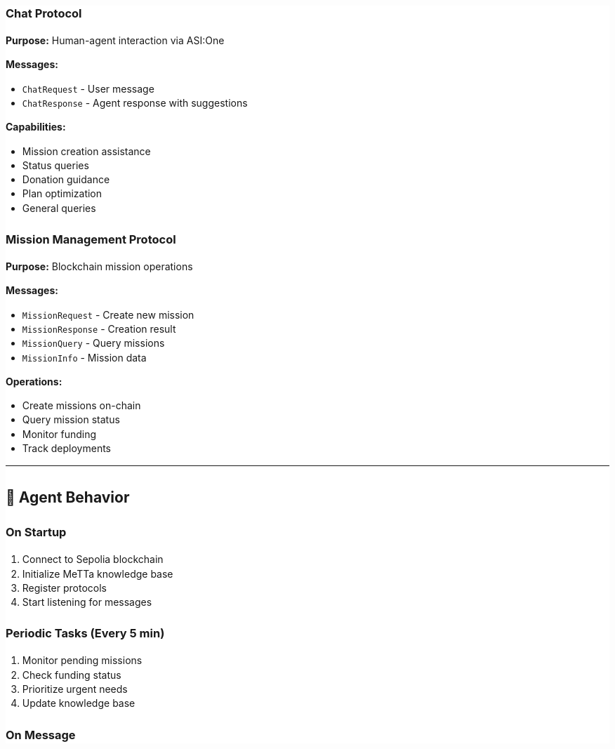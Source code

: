 ### Chat Protocol

**Purpose:** Human-agent interaction via ASI:One

**Messages:**

- `ChatRequest` - User message
- `ChatResponse` - Agent response with suggestions

**Capabilities:**

- Mission creation assistance
- Status queries
- Donation guidance
- Plan optimization
- General queries

### Mission Management Protocol

**Purpose:** Blockchain mission operations

**Messages:**

- `MissionRequest` - Create new mission
- `MissionResponse` - Creation result
- `MissionQuery` - Query missions
- `MissionInfo` - Mission data

**Operations:**

- Create missions on-chain
- Query mission status
- Monitor funding
- Track deployments

---

## 🔄 Agent Behavior

### On Startup

1. Connect to Sepolia blockchain
2. Initialize MeTTa knowledge base
3. Register protocols
4. Start listening for messages

### Periodic Tasks (Every 5 min)

1. Monitor pending missions
2. Check funding status
3. Prioritize urgent needs
4. Update knowledge base

### On Message
